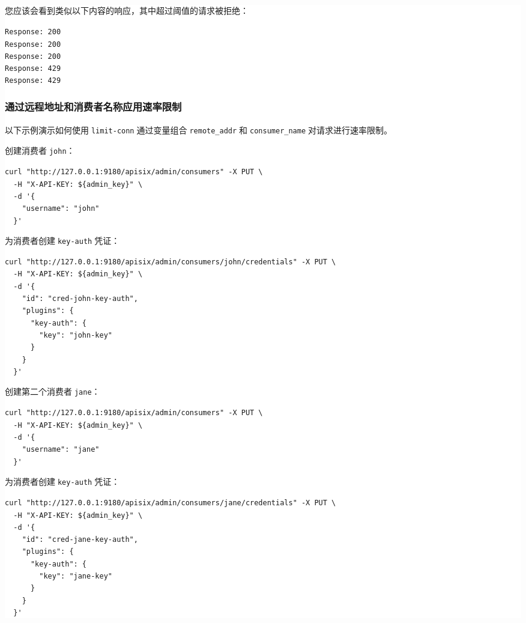 您应该会看到类似以下内容的响应，其中超过阈值的请求被拒绝：

```text
Response: 200
Response: 200
Response: 200
Response: 429
Response: 429
```

### 通过远程地址和消费者名称应用速率限制

以下示例演示如何使用 `limit-conn` 通过变量组合 `remote_addr` 和 `consumer_name` 对请求进行速率限制。

创建消费者 `john`：

```shell
curl "http://127.0.0.1:9180/apisix/admin/consumers" -X PUT \
  -H "X-API-KEY: ${admin_key}" \
  -d '{
    "username": "john"
  }'
```

为消费者创建 `key-auth` 凭证：

```shell
curl "http://127.0.0.1:9180/apisix/admin/consumers/john/credentials" -X PUT \
  -H "X-API-KEY: ${admin_key}" \
  -d '{
    "id": "cred-john-key-auth",
    "plugins": {
      "key-auth": {
        "key": "john-key"
      }
    }
  }'
```

创建第二个消费者 `jane`：

```shell
curl "http://127.0.0.1:9180/apisix/admin/consumers" -X PUT \
  -H "X-API-KEY: ${admin_key}" \
  -d '{
    "username": "jane"
  }'
```

为消费者创建 `key-auth` 凭证：

```shell
curl "http://127.0.0.1:9180/apisix/admin/consumers/jane/credentials" -X PUT \
  -H "X-API-KEY: ${admin_key}" \
  -d '{
    "id": "cred-jane-key-auth",
    "plugins": {
      "key-auth": {
        "key": "jane-key"
      }
    }
  }'
```
